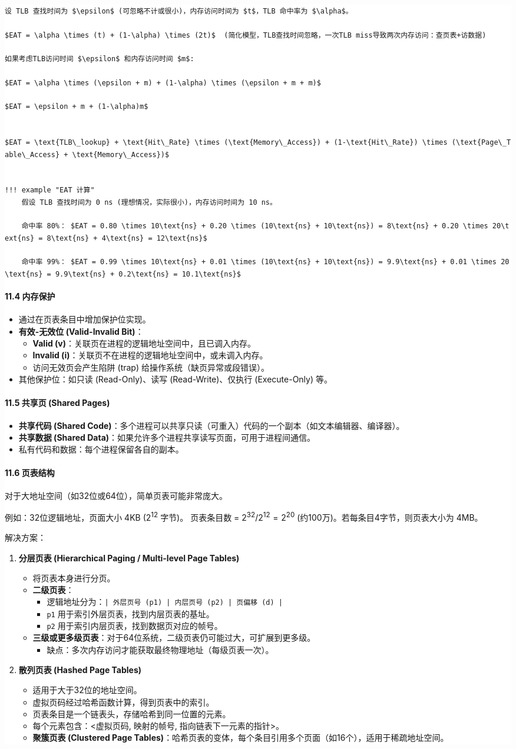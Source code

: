     设 TLB 查找时间为 $\epsilon$ (可忽略不计或很小)，内存访问时间为 $t$，TLB 命中率为 $\alpha$。

    $EAT = \alpha \times (t) + (1-\alpha) \times (2t)$  (简化模型，TLB查找时间忽略，一次TLB miss导致两次内存访问：查页表+访数据)

    如果考虑TLB访问时间 $\epsilon$ 和内存访问时间 $m$:

    $EAT = \alpha \times (\epsilon + m) + (1-\alpha) \times (\epsilon + m + m)$

    $EAT = \epsilon + m + (1-\alpha)m$
    

    $EAT = \text{TLB\_lookup} + \text{Hit\_Rate} \times (\text{Memory\_Access}) + (1-\text{Hit\_Rate}) \times (\text{Page\_Table\_Access} + \text{Memory\_Access})$


    !!! example "EAT 计算"
        假设 TLB 查找时间为 0 ns (理想情况，实际很小)，内存访问时间为 10 ns。

        命中率 80%： $EAT = 0.80 \times 10\text{ns} + 0.20 \times (10\text{ns} + 10\text{ns}) = 8\text{ns} + 0.20 \times 20\text{ns} = 8\text{ns} + 4\text{ns} = 12\text{ns}$
        
        命中率 99%： $EAT = 0.99 \times 10\text{ns} + 0.01 \times (10\text{ns} + 10\text{ns}) = 9.9\text{ns} + 0.01 \times 20\text{ns} = 9.9\text{ns} + 0.2\text{ns} = 10.1\text{ns}$

#### 11.4 内存保护

*   通过在页表条目中增加保护位实现。
*   **有效-无效位 (Valid-Invalid Bit)**：
    *   **Valid (v)**：关联页在进程的逻辑地址空间中，且已调入内存。
    *   **Invalid (i)**：关联页不在进程的逻辑地址空间中，或未调入内存。
    *   访问无效页会产生陷阱 (trap) 给操作系统（缺页异常或段错误）。
*   其他保护位：如只读 (Read-Only)、读写 (Read-Write)、仅执行 (Execute-Only) 等。

#### 11.5 共享页 (Shared Pages)

*   **共享代码 (Shared Code)**：多个进程可以共享只读（可重入）代码的一个副本（如文本编辑器、编译器）。
*   **共享数据 (Shared Data)**：如果允许多个进程共享读写页面，可用于进程间通信。
*   私有代码和数据：每个进程保留各自的副本。

#### 11.6 页表结构

对于大地址空间（如32位或64位），简单页表可能非常庞大。

例如：32位逻辑地址，页面大小 4KB ($2^{12}$ 字节)。
页表条目数 = $2^{32} / 2^{12} = 2^{20}$ (约100万)。若每条目4字节，则页表大小为 4MB。

解决方案：

1.  **分层页表 (Hierarchical Paging / Multi-level Page Tables)**
    *   将页表本身进行分页。
    *   **二级页表**：
        *   逻辑地址分为：`| 外层页号 (p1) | 内层页号 (p2) | 页偏移 (d) |`
        *   `p1` 用于索引外层页表，找到内层页表的基址。
        *   `p2` 用于索引内层页表，找到数据页对应的帧号。
    *   **三级或更多级页表**：对于64位系统，二级页表仍可能过大，可扩展到更多级。
        *   缺点：多次内存访问才能获取最终物理地址（每级页表一次）。

2.  **散列页表 (Hashed Page Tables)**
    *   适用于大于32位的地址空间。
    *   虚拟页码经过哈希函数计算，得到页表中的索引。
    *   页表条目是一个链表头，存储哈希到同一位置的元素。
    *   每个元素包含：<虚拟页码, 映射的帧号, 指向链表下一元素的指针>。
    *   **聚簇页表 (Clustered Page Tables)**：哈希页表的变体，每个条目引用多个页面（如16个），适用于稀疏地址空间。
